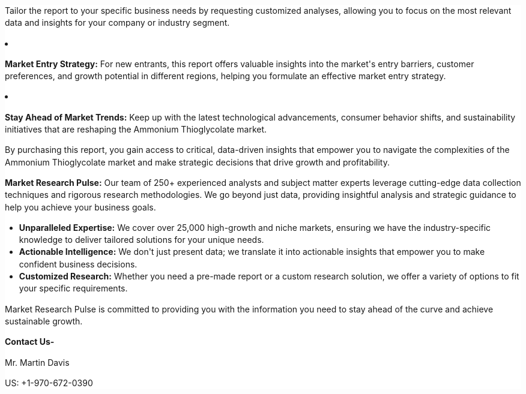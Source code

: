 Tailor the report to your specific business needs by requesting customized analyses, allowing you to focus on the most relevant data and insights for your company or industry segment.</p></li><li><p><strong>Market Entry Strategy:</strong> For new entrants, this report offers valuable insights into the market's entry barriers, customer preferences, and growth potential in different regions, helping you formulate an effective market entry strategy.</p></li><li><p><strong>Stay Ahead of Market Trends:</strong> Keep up with the latest technological advancements, consumer behavior shifts, and sustainability initiatives that are reshaping the Ammonium Thioglycolate market.</p></li></ol><p>By purchasing this report, you gain access to critical, data-driven insights that empower you to navigate the complexities of the Ammonium Thioglycolate market and make strategic decisions that drive growth and profitability.</p><p><strong>Market Research Pulse:</strong>&nbsp;Our team of 250+ experienced analysts and subject matter experts leverage cutting-edge data collection techniques and rigorous research methodologies. We go beyond just data, providing insightful analysis and strategic guidance to help you achieve your business goals.</p><ul><li><strong>Unparalleled Expertise:</strong>&nbsp;We cover over 25,000 high-growth and niche markets, ensuring we have the industry-specific knowledge to deliver tailored solutions for your unique needs.</li><li><strong>Actionable Intelligence:</strong>&nbsp;We don't just present data; we translate it into actionable insights that empower you to make confident business decisions.</li><li><strong>Customized Research:</strong>&nbsp;Whether you need a pre-made report or a custom research solution, we offer a variety of options to fit your specific requirements.</li></ul><p>Market Research Pulse is committed to providing you with the information you need to stay ahead of the curve and achieve sustainable growth.</p><p><strong>Contact Us-</strong></p><p>Mr. Martin Davis</p><p>US: +1-970-672-0390</p>
